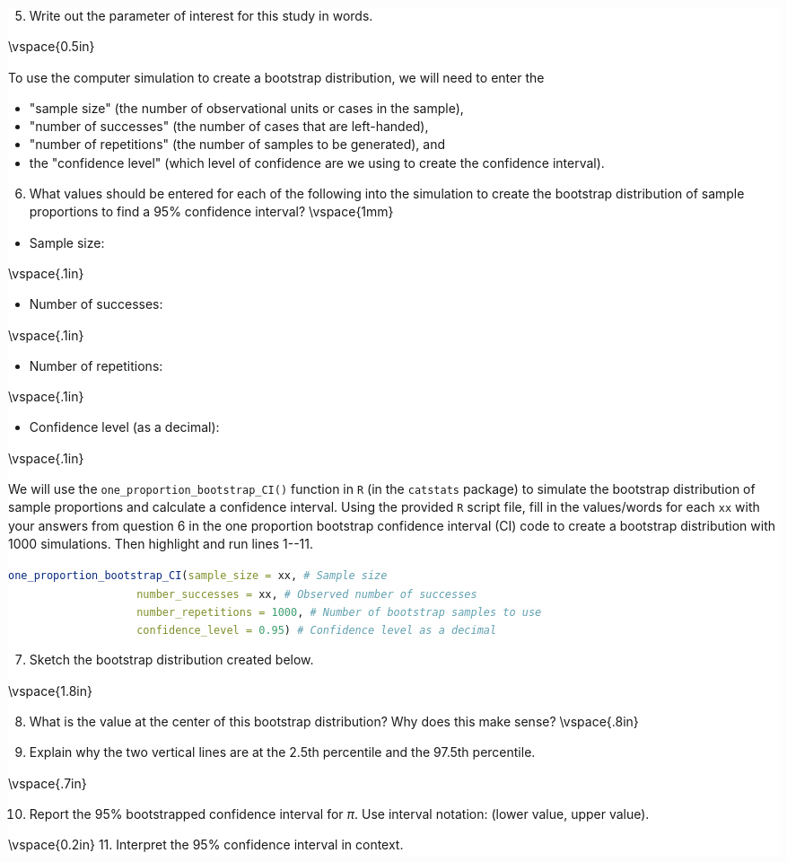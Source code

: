 5.  Write out the parameter of interest for this study in words.

\vspace{0.5in}

To use the computer simulation to create a bootstrap distribution, we will need to enter the 

* "sample size" (the number of observational units or cases in the sample),
* "number of successes" (the number of cases that are left-handed), 
* "number of repetitions" (the number of samples to be generated), and 
* the "confidence level" (which level of confidence are we using to create the confidence interval).

6.  What values should be entered for each of the following into the simulation to create the bootstrap distribution of sample proportions to find a 95\% confidence interval?
\vspace{1mm}

* Sample size:

\vspace{.1in}
 
* Number of successes:
    
\vspace{.1in}
* Number of repetitions:
    
\vspace{.1in}
* Confidence level (as a decimal):
    
\vspace{.1in}

We will use the `one_proportion_bootstrap_CI()` function in `R` (in the `catstats` package) to simulate the bootstrap distribution of sample proportions and calculate a confidence interval. Using the provided `R` script file, fill in the values/words for each `xx` with your answers from question 6 in the one proportion bootstrap confidence interval (CI) code to create a bootstrap distribution with 1000 simulations. Then highlight and run lines 1--11.


```r
one_proportion_bootstrap_CI(sample_size = xx, # Sample size
                    number_successes = xx, # Observed number of successes
                    number_repetitions = 1000, # Number of bootstrap samples to use
                    confidence_level = 0.95) # Confidence level as a decimal
```
7.  Sketch the bootstrap distribution created below.

\vspace{1.8in}

8. What is the value at the center of this bootstrap distribution?  Why does this make sense?
\vspace{.8in}

9. Explain why the two vertical lines are at the 2.5th percentile and the 97.5th percentile.

\vspace{.7in}

10. Report the 95\% bootstrapped confidence interval for $\pi$.  Use interval notation: (lower value, upper value).

\vspace{0.2in}
11.  Interpret the 95\% confidence interval in context.
